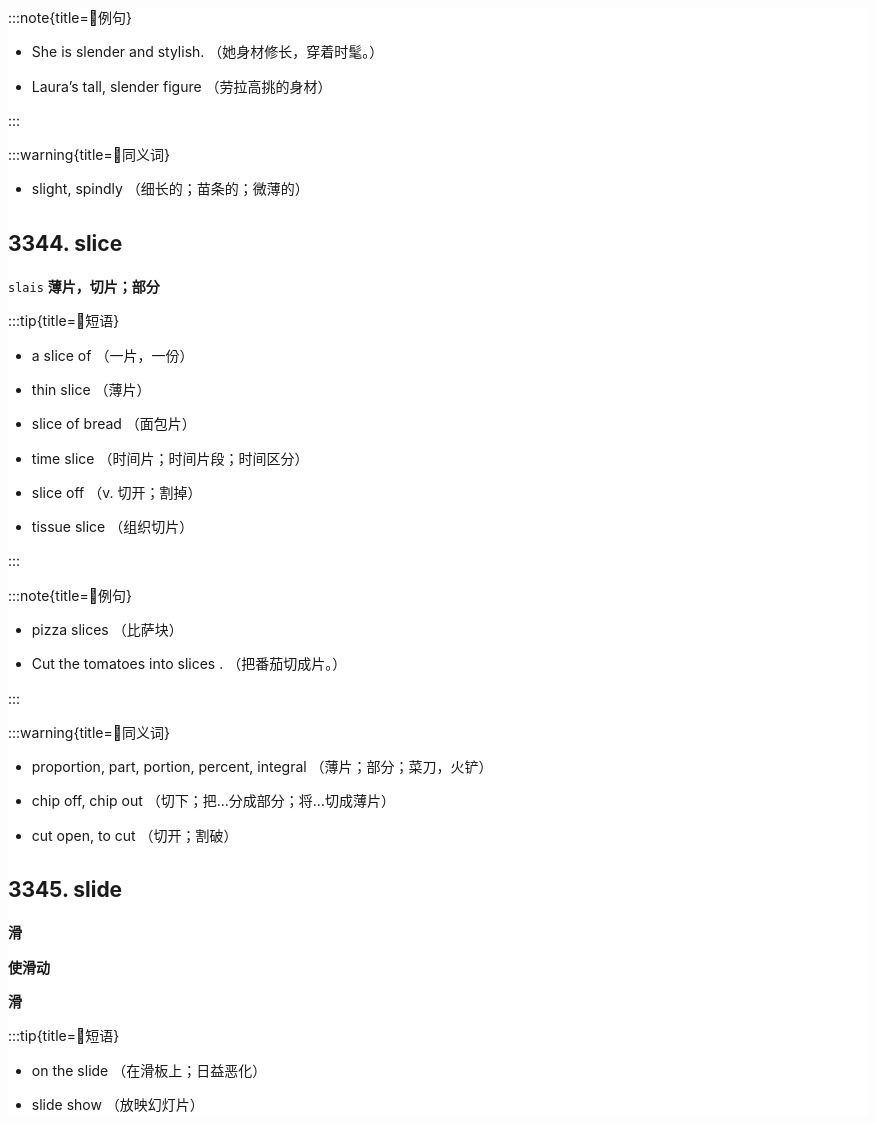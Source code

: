 :::note{title=🎤例句}

- She is slender and stylish. （她身材修长，穿着时髦。）

- Laura’s tall, slender figure （劳拉高挑的身材）

:::

:::warning{title=🤔同义词}

- slight, spindly （细长的；苗条的；微薄的）


## 3344. slice

`slais`  **薄片，切片；部分**

:::tip{title=🤩短语}

- a slice of （一片，一份）

- thin slice （薄片）

- slice of bread （面包片）

- time slice （时间片；时间片段；时间区分）

- slice off （v. 切开；割掉）

- tissue slice （组织切片）

:::

:::note{title=🎤例句}

- pizza slices （比萨块）

- Cut the tomatoes into slices . （把番茄切成片。）

:::

:::warning{title=🤔同义词}

- proportion, part, portion, percent, integral （薄片；部分；菜刀，火铲）

- chip off, chip out （切下；把…分成部分；将…切成薄片）

- cut open, to cut （切开；割破）


## 3345. slide

**滑**

**使滑动**

**滑**

:::tip{title=🤩短语}

- on the slide （在滑板上；日益恶化）

- slide show （放映幻灯片）
